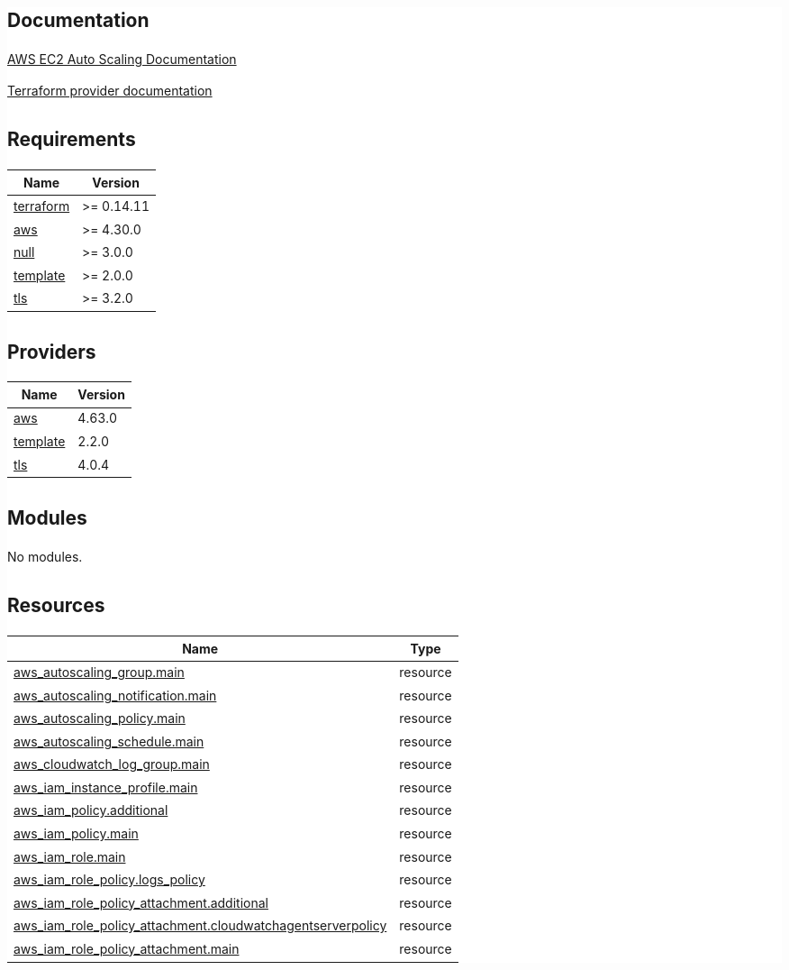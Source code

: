 ## Documentation

[AWS EC2 Auto Scaling Documentation](https://docs.aws.amazon.com/autoscaling/ec2/userguide/what-is-amazon-ec2-auto-scaling.html)

[Terraform provider documentation](https://registry.terraform.io/providers/hashicorp/aws/latest/docs/resources/autoscaling_group#with-latest-version-of-launch-template)


## Requirements

| Name | Version |
|------|---------|
| <a name="requirement_terraform"></a> [terraform](#requirement\_terraform) | >= 0.14.11 |
| <a name="requirement_aws"></a> [aws](#requirement\_aws) | >= 4.30.0 |
| <a name="requirement_null"></a> [null](#requirement\_null) | >= 3.0.0 |
| <a name="requirement_template"></a> [template](#requirement\_template) | >= 2.0.0 |
| <a name="requirement_tls"></a> [tls](#requirement\_tls) | >= 3.2.0 |

## Providers

| Name | Version |
|------|---------|
| <a name="provider_aws"></a> [aws](#provider\_aws) | 4.63.0 |
| <a name="provider_template"></a> [template](#provider\_template) | 2.2.0 |
| <a name="provider_tls"></a> [tls](#provider\_tls) | 4.0.4 |

## Modules

No modules.

## Resources

| Name | Type |
|------|------|
| [aws_autoscaling_group.main](https://registry.terraform.io/providers/hashicorp/aws/latest/docs/resources/autoscaling_group) | resource |
| [aws_autoscaling_notification.main](https://registry.terraform.io/providers/hashicorp/aws/latest/docs/resources/autoscaling_notification) | resource |
| [aws_autoscaling_policy.main](https://registry.terraform.io/providers/hashicorp/aws/latest/docs/resources/autoscaling_policy) | resource |
| [aws_autoscaling_schedule.main](https://registry.terraform.io/providers/hashicorp/aws/latest/docs/resources/autoscaling_schedule) | resource |
| [aws_cloudwatch_log_group.main](https://registry.terraform.io/providers/hashicorp/aws/latest/docs/resources/cloudwatch_log_group) | resource |
| [aws_iam_instance_profile.main](https://registry.terraform.io/providers/hashicorp/aws/latest/docs/resources/iam_instance_profile) | resource |
| [aws_iam_policy.additional](https://registry.terraform.io/providers/hashicorp/aws/latest/docs/resources/iam_policy) | resource |
| [aws_iam_policy.main](https://registry.terraform.io/providers/hashicorp/aws/latest/docs/resources/iam_policy) | resource |
| [aws_iam_role.main](https://registry.terraform.io/providers/hashicorp/aws/latest/docs/resources/iam_role) | resource |
| [aws_iam_role_policy.logs_policy](https://registry.terraform.io/providers/hashicorp/aws/latest/docs/resources/iam_role_policy) | resource |
| [aws_iam_role_policy_attachment.additional](https://registry.terraform.io/providers/hashicorp/aws/latest/docs/resources/iam_role_policy_attachment) | resource |
| [aws_iam_role_policy_attachment.cloudwatchagentserverpolicy](https://registry.terraform.io/providers/hashicorp/aws/latest/docs/resources/iam_role_policy_attachment) | resource |
| [aws_iam_role_policy_attachment.main](https://registry.terraform.io/providers/hashicorp/aws/latest/docs/resources/iam_role_policy_attachment) | resource |